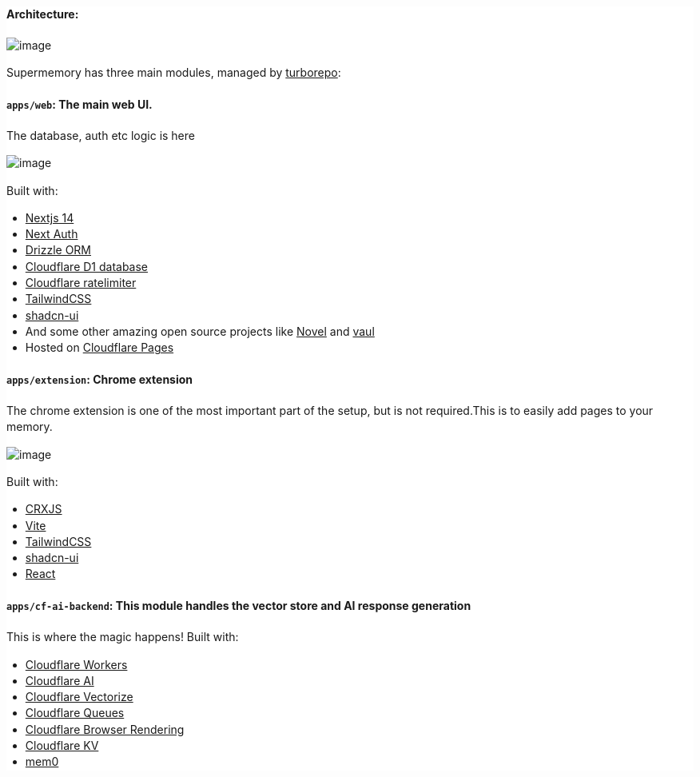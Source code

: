 #### Architecture:

<img width="715" alt="image" src="https://github.com/user-attachments/assets/f2e38b28-8cfe-4331-9b84-a91902682ddd">


Supermemory has three main modules, managed by [turborepo](https://turbo.build):

#### `apps/web`: The main web UI.

The database, auth etc logic is here

![image](https://github.com/MaheshtheDev/supermemory/assets/38828053/0c44708d-600a-43a8-a641-835cb1f349fc)

Built with:

- [Nextjs 14](https://nextjs.org/)
- [Next Auth](https://next-auth.js.org/)
- [Drizzle ORM](https://drizzle.team/)
- [Cloudflare D1 database](https://developers.cloudflare.com/d1/get-started/)
- [Cloudflare ratelimiter](https://developers.cloudflare.com/workers/runtime-apis/bindings/rate-limit/)
- [TailwindCSS](https://tailwindcss.com)
- [shadcn-ui](https://ui.shadcn.com)
- And some other amazing open source projects like [Novel](https://novel.sh) and [vaul](https://vaul.emilkowal.ski/)
- Hosted on [Cloudflare Pages](https://pages.cloudflare.com/)

#### `apps/extension`: Chrome extension

The chrome extension is one of the most important part of the setup, but is not required.This is to easily add pages to your memory.

<img width="290" alt="image" src="https://github.com/MaheshtheDev/supermemory/assets/38828053/fa4993bb-c447-46a8-a301-9e0fa84d406a">

Built with:

- [CRXJS](https://crxjs.dev/vite-plugin/getting-started/react/create-project)
- [Vite](https://vitejs.dev/)
- [TailwindCSS](https://tailwindcss.com)
- [shadcn-ui](https://ui.shadcn.com)
- [React](https://react.dev/)

#### `apps/cf-ai-backend`: This module handles the vector store and AI response generation

This is where the magic happens!
Built with:

- [Cloudflare Workers](https://workers.cloudflare.com/)
- [Cloudflare AI](https://ai.cloudflare.com)
- [Cloudflare Vectorize](https://developers.cloudflare.com/vectorize/)
- [Cloudflare Queues](https://developers.cloudflare.com/queues/)
- [Cloudflare Browser Rendering](https://developers.cloudflare.com/browser-rendering/)
- [Cloudflare KV](https://developers.cloudflare.com/kv)
- [mem0](https://app.mem0.ai)
